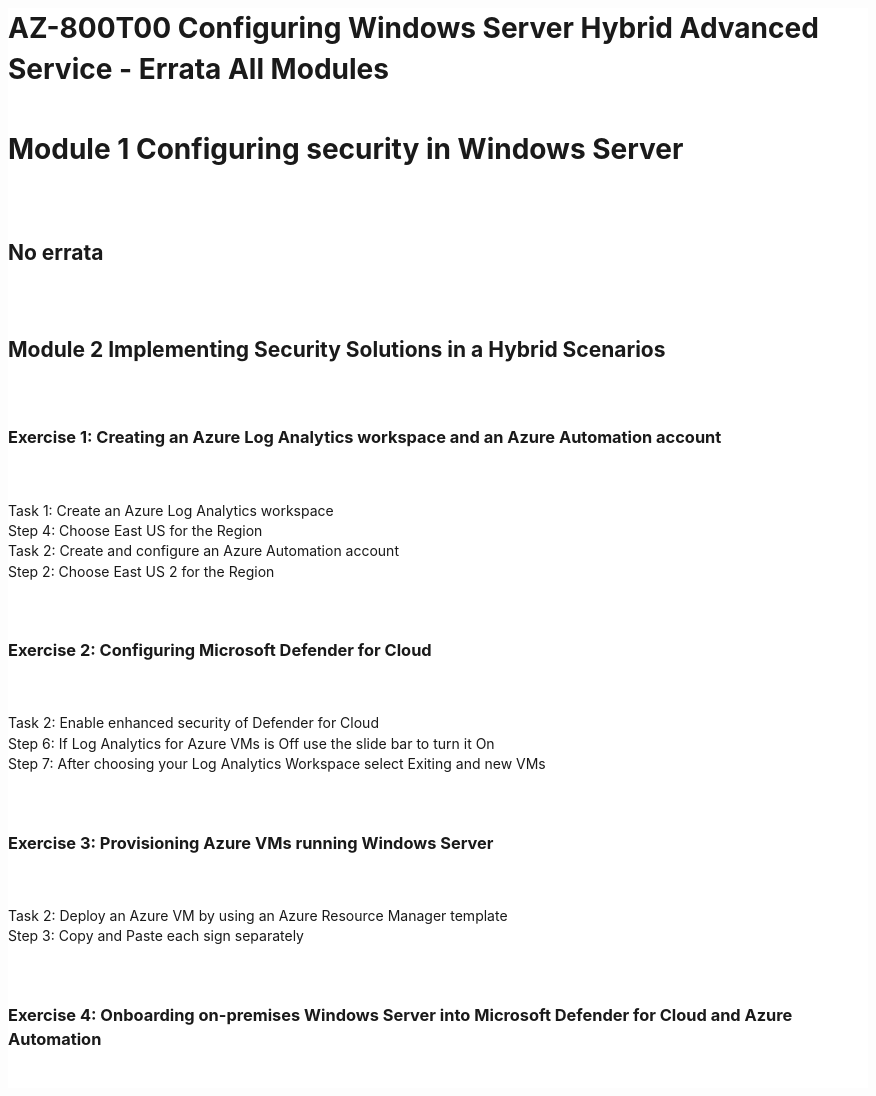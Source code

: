 # AZ-800T00 Configuring Windows Server  Hybrid Advanced Service - Errata All Modules

# Module 1 Configuring security in Windows Server

<br>

## No errata

<br>

## Module 2 Implementing Security Solutions in a Hybrid Scenarios

<br>

### Exercise 1: Creating an Azure Log Analytics workspace and an Azure Automation account

<br>

Task 1: Create an Azure Log Analytics workspace<br>
Step 4: Choose East US for the Region<br>
Task 2: Create and configure an Azure Automation account<br>
Step 2: Choose East US 2 for the Region<br>

<br>

### Exercise 2: Configuring Microsoft Defender for Cloud

<br>

Task 2: Enable enhanced security of Defender for Cloud<br>
Step 6: If Log Analytics for Azure VMs is Off use the slide bar to turn it On<br>
Step 7: After choosing your Log Analytics Workspace select Exiting and new VMs<br>

<br>

### Exercise 3: Provisioning Azure VMs running Windows Server

<br>

Task 2: Deploy an Azure VM by using an Azure Resource Manager template<br>
Step 3: Copy and Paste each sign separately<br>

<br>

### Exercise 4: Onboarding on-premises Windows Server into Microsoft Defender for Cloud and Azure Automation

<br>

